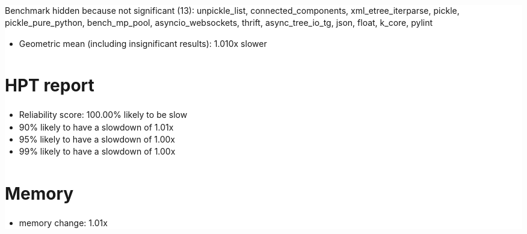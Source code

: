 Benchmark hidden because not significant (13): unpickle_list, connected_components, xml_etree_iterparse, pickle, pickle_pure_python, bench_mp_pool, asyncio_websockets, thrift, async_tree_io_tg, json, float, k_core, pylint

- Geometric mean (including insignificant results): 1.010x slower

# HPT report

- Reliability score: 100.00% likely to be slow
- 90% likely to have a slowdown of 1.01x
- 95% likely to have a slowdown of 1.00x
- 99% likely to have a slowdown of 1.00x

# Memory
- memory change: 1.01x